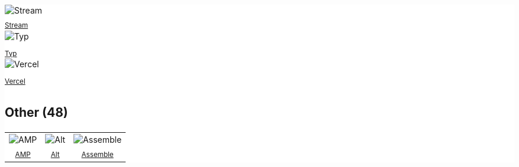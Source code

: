 <td align='center'>
  <img width='36' height='36' src='https://img.stackshare.io/service/2213/mBSAJI_h_400x400.jpg' alt='Stream'>
  <br>
  <sub><a href="https://getstream.io/">Stream</a></sub>
  <br>
  <sub></sub>
</td>

<td align='center'>
  <img width='36' height='36' src='https://img.stackshare.io/service/11914/typ.png' alt='Typ'>
  <br>
  <sub><a href="https://www.typ-set.com/">Typ</a></sub>
  <br>
  <sub></sub>
</td>

<td align='center'>
  <img width='36' height='36' src='https://img.stackshare.io/service/7618/bHjpwZem_400x400.png' alt='Vercel'>
  <br>
  <sub><a href="https://vercel.com/">Vercel</a></sub>
  <br>
  <sub></sub>
</td>

</tr>
</table>

## Other (48)
<table><tr>
  <td align='center'>
  <img width='36' height='36' src='https://img.stackshare.io/service/6006/amp.jpg' alt='AMP'>
  <br>
  <sub><a href="https://www.ampproject.org/">AMP</a></sub>
  <br>
  <sub></sub>
</td>

<td align='center'>
  <img width='36' height='36' src='https://img.stackshare.io/service/3649/default_01276c9c0c79674b16f9b29216bd8cc7ce9b894d.png' alt='Alt'>
  <br>
  <sub><a href="https://alt.js.org/">Alt</a></sub>
  <br>
  <sub></sub>
</td>

<td align='center'>
  <img width='36' height='36' src='https://img.stackshare.io/service/1113/preview.png' alt='Assemble'>
  <br>
  <sub><a href="http://assemble.io/">Assemble</a></sub>
  <br>
  <sub></sub>
</td>

